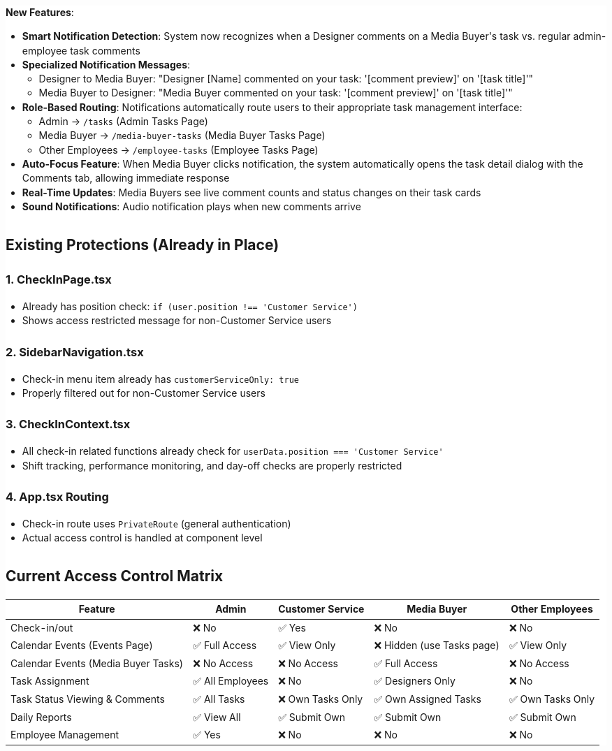 **New Features**:
- **Smart Notification Detection**: System now recognizes when a Designer comments on a Media Buyer's task vs. regular admin-employee task comments
- **Specialized Notification Messages**: 
  - Designer to Media Buyer: "Designer [Name] commented on your task: '[comment preview]' on '[task title]'"
  - Media Buyer to Designer: "Media Buyer commented on your task: '[comment preview]' on '[task title]'"
- **Role-Based Routing**: Notifications automatically route users to their appropriate task management interface:
  - Admin → `/tasks` (Admin Tasks Page)
  - Media Buyer → `/media-buyer-tasks` (Media Buyer Tasks Page)  
  - Other Employees → `/employee-tasks` (Employee Tasks Page)
- **Auto-Focus Feature**: When Media Buyer clicks notification, the system automatically opens the task detail dialog with the Comments tab, allowing immediate response
- **Real-Time Updates**: Media Buyers see live comment counts and status changes on their task cards
- **Sound Notifications**: Audio notification plays when new comments arrive

## Existing Protections (Already in Place)

### 1. CheckInPage.tsx
- Already has position check: `if (user.position !== 'Customer Service')`
- Shows access restricted message for non-Customer Service users

### 2. SidebarNavigation.tsx
- Check-in menu item already has `customerServiceOnly: true`
- Properly filtered out for non-Customer Service users

### 3. CheckInContext.tsx
- All check-in related functions already check for `userData.position === 'Customer Service'`
- Shift tracking, performance monitoring, and day-off checks are properly restricted

### 4. App.tsx Routing
- Check-in route uses `PrivateRoute` (general authentication)
- Actual access control is handled at component level

## Current Access Control Matrix

| Feature | Admin | Customer Service | Media Buyer | Other Employees |
|---------|-------|------------------|-------------|-----------------|
| Check-in/out | ❌ No | ✅ Yes | ❌ No | ❌ No |
| Calendar Events (Events Page) | ✅ Full Access | ✅ View Only | ❌ Hidden (use Tasks page) | ✅ View Only |
| Calendar Events (Media Buyer Tasks) | ❌ No Access | ❌ No Access | ✅ Full Access | ❌ No Access |
| Task Assignment | ✅ All Employees | ❌ No | ✅ Designers Only | ❌ No |
| Task Status Viewing & Comments | ✅ All Tasks | ❌ Own Tasks Only | ✅ Own Assigned Tasks | ✅ Own Tasks Only |
| Daily Reports | ✅ View All | ✅ Submit Own | ✅ Submit Own | ✅ Submit Own |
| Employee Management | ✅ Yes | ❌ No | ❌ No | ❌ No |
